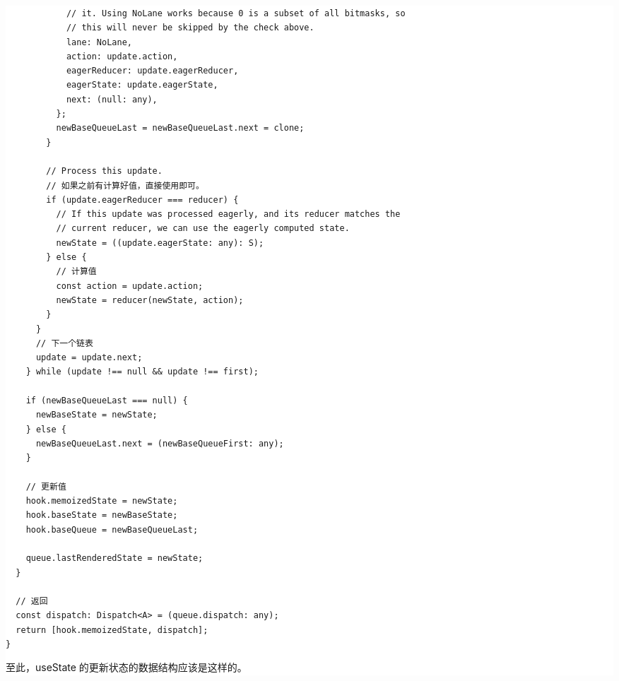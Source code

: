 ```tsx
            // it. Using NoLane works because 0 is a subset of all bitmasks, so
            // this will never be skipped by the check above.
            lane: NoLane,
            action: update.action,
            eagerReducer: update.eagerReducer,
            eagerState: update.eagerState,
            next: (null: any),
          };
          newBaseQueueLast = newBaseQueueLast.next = clone;
        }

        // Process this update.
        // 如果之前有计算好值，直接使用即可。
        if (update.eagerReducer === reducer) {
          // If this update was processed eagerly, and its reducer matches the
          // current reducer, we can use the eagerly computed state.
          newState = ((update.eagerState: any): S);
        } else {
          // 计算值
          const action = update.action;
          newState = reducer(newState, action);
        }
      }
      // 下一个链表
      update = update.next;
    } while (update !== null && update !== first);

    if (newBaseQueueLast === null) {
      newBaseState = newState;
    } else {
      newBaseQueueLast.next = (newBaseQueueFirst: any);
    }

    // 更新值 
    hook.memoizedState = newState;
    hook.baseState = newBaseState;
    hook.baseQueue = newBaseQueueLast;

    queue.lastRenderedState = newState;
  }

  // 返回
  const dispatch: Dispatch<A> = (queue.dispatch: any);
  return [hook.memoizedState, dispatch];
}
```

至此，useState 的更新状态的数据结构应该是这样的。
